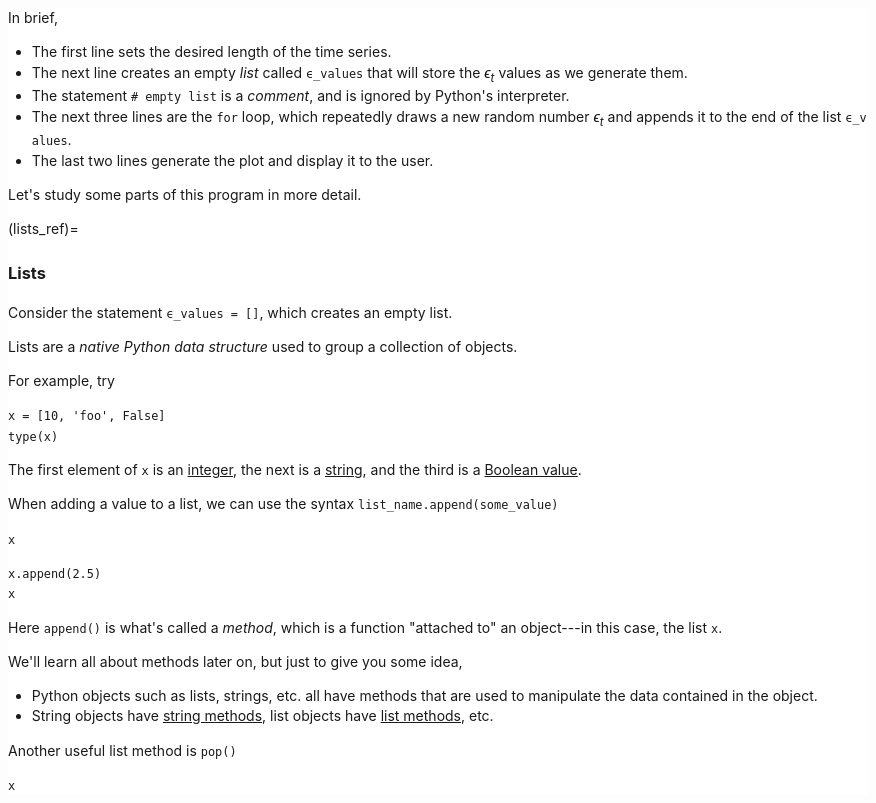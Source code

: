 In brief,

* The first line sets the desired length of the time series.
* The next line creates an empty *list* called `ϵ_values` that will store the $\epsilon_t$ values as we generate them.
* The statement `# empty list` is a *comment*, and is ignored by Python's interpreter.
* The next three lines are the `for` loop, which repeatedly draws a new random number $\epsilon_t$ and appends it to the end of the list `ϵ_values`.
* The last two lines generate the plot and display it to the user.

Let's study some parts of this program in more detail.

(lists_ref)=
### Lists

```{index} single: Python; Lists
```

Consider the statement `ϵ_values = []`, which creates an empty list.

Lists are a *native Python data structure* used to group a collection of objects.

For example, try

```{code-cell} python3
x = [10, 'foo', False]
type(x)
```

The first element of `x` is an [integer](https://en.wikipedia.org/wiki/Integer_%28computer_science%29), the next is a [string](https://en.wikipedia.org/wiki/String_%28computer_science%29), and the third is a [Boolean value](https://en.wikipedia.org/wiki/Boolean_data_type).

When adding a value to a list, we can use the syntax `list_name.append(some_value)`

```{code-cell} python3
x
```

```{code-cell} python3
x.append(2.5)
x
```

Here `append()` is what's called a *method*, which is a function "attached to" an object---in this case, the list `x`.

We'll learn all about methods later on, but just to give you some idea,

* Python objects such as lists, strings, etc. all have methods that are used to manipulate the data contained in the object.
* String objects have [string methods](https://docs.python.org/3/library/stdtypes.html#string-methods), list objects have [list methods](https://docs.python.org/3/tutorial/datastructures.html#more-on-lists), etc.

Another useful list method is `pop()`

```{code-cell} python3
x
```
